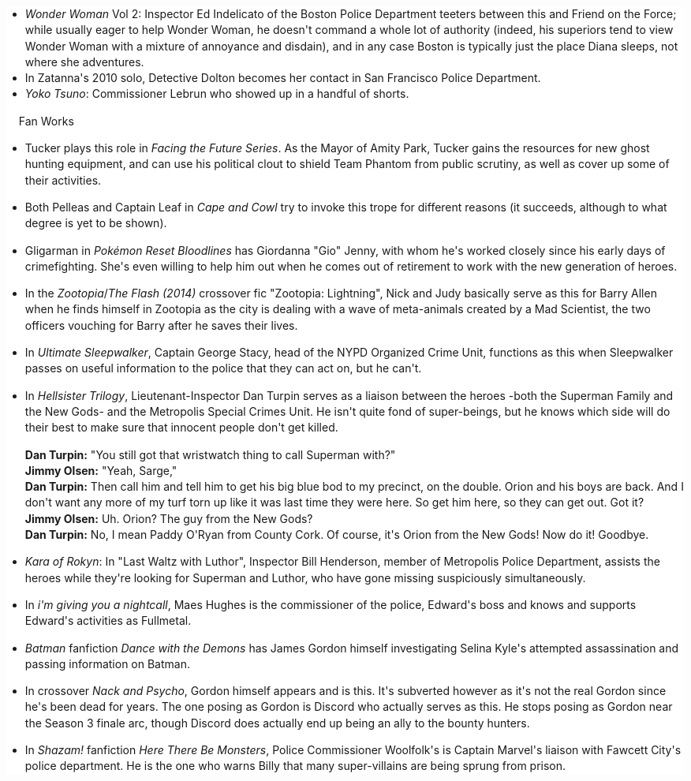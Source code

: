 -   _Wonder Woman_ Vol 2: Inspector Ed Indelicato of the Boston Police Department teeters between this and Friend on the Force; while usually eager to help Wonder Woman, he doesn't command a whole lot of authority (indeed, his superiors tend to view Wonder Woman with a mixture of annoyance and disdain), and in any case Boston is typically just the place Diana sleeps, not where she adventures.
-   In Zatanna's 2010 solo, Detective Dolton becomes her contact in San Francisco Police Department.
-   _Yoko Tsuno_: Commissioner Lebrun who showed up in a handful of shorts.

    Fan Works 

-   Tucker plays this role in _Facing the Future Series_. As the Mayor of Amity Park, Tucker gains the resources for new ghost hunting equipment, and can use his political clout to shield Team Phantom from public scrutiny, as well as cover up some of their activities.
-   Both Pelleas and Captain Leaf in _Cape and Cowl_ try to invoke this trope for different reasons (it succeeds, although to what degree is yet to be shown).
-   Gligarman in _Pokémon Reset Bloodlines_ has Giordanna "Gio" Jenny, with whom he's worked closely since his early days of crimefighting. She's even willing to help him out when he comes out of retirement to work with the new generation of heroes.
-   In the _Zootopia_/_The Flash (2014)_ crossover fic "Zootopia: Lightning", Nick and Judy basically serve as this for Barry Allen when he finds himself in Zootopia as the city is dealing with a wave of meta-animals created by a Mad Scientist, the two officers vouching for Barry after he saves their lives.
-   In _Ultimate Sleepwalker_, Captain George Stacy, head of the NYPD Organized Crime Unit, functions as this when Sleepwalker passes on useful information to the police that they can act on, but he can't.
-   In _Hellsister Trilogy_, Lieutenant-Inspector Dan Turpin serves as a liaison between the heroes -both the Superman Family and the New Gods\- and the Metropolis Special Crimes Unit. He isn't quite fond of super-beings, but he knows which side will do their best to make sure that innocent people don't get killed.
    
    **Dan Turpin:** "You still got that wristwatch thing to call Superman with?"  
    **Jimmy Olsen:** "Yeah, Sarge,"  
    **Dan Turpin:** Then call him and tell him to get his big blue bod to my precinct, on the double. Orion and his boys are back. And I don't want any more of my turf torn up like it was last time they were here. So get him here, so they can get out. Got it?  
    **Jimmy Olsen:** Uh. Orion? The guy from the New Gods?  
    **Dan Turpin:** No, I mean Paddy O'Ryan from County Cork. Of course, it's Orion from the New Gods! Now do it! Goodbye.
    
-   _Kara of Rokyn_: In "Last Waltz with Luthor", Inspector Bill Henderson, member of Metropolis Police Department, assists the heroes while they're looking for Superman and Luthor, who have gone missing suspiciously simultaneously.
-   In _i'm giving you a nightcall_, Maes Hughes is the commissioner of the police, Edward's boss and knows and supports Edward's activities as Fullmetal.
-   _Batman_ fanfiction _Dance with the Demons_ has James Gordon himself investigating Selina Kyle's attempted assassination and passing information on Batman.
-   In crossover _Nack and Psycho_, Gordon himself appears and is this. It's subverted however as it's not the real Gordon since he's been dead for years. The one posing as Gordon is Discord who actually serves as this. He stops posing as Gordon near the Season 3 finale arc, though Discord does actually end up being an ally to the bounty hunters.
-   In _Shazam!_ fanfiction _Here There Be Monsters_, Police Commissioner Woolfolk's is Captain Marvel's liaison with Fawcett City's police department. He is the one who warns Billy that many super-villains are being sprung from prison.
